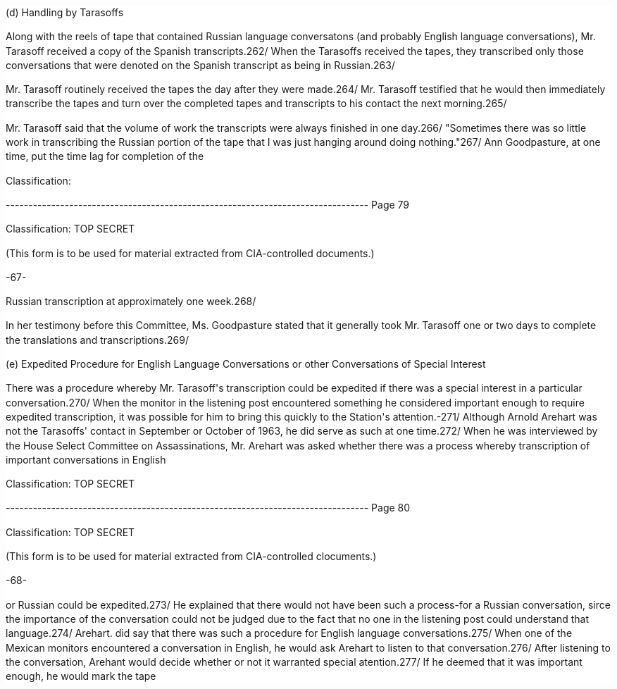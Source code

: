 (d) Handling by Tarasoffs

Along with the reels of tape that contained Russian language conversatons (and probably English language conversations), Mr. Tarasoff received a copy of the Spanish transcripts.262/ When the Tarasoffs received the tapes, they transcribed only those conversations that were denoted on the Spanish transcript as being in Russian.263/

Mr. Tarasoff routinely received the tapes the day after they were made.264/ Mr. Tarasoff testified that he would then immediately transcribe the tapes and turn over the completed tapes and transcripts to his contact the next morning.265/

Mr. Tarasoff said that the volume of work the transcripts were always finished in one day.266/ "Sometimes there was so little work in transcribing the Russian portion of the tape that I was just hanging around doing nothing."267/ Ann Goodpasture, at one time, put the time lag for completion of the

Classification:


-------------------------------------------------------------------------------- Page 79

Classification: TOP SECRET

(This form is to be used for material extracted from CIA-controlled documents.)

-67-

Russian transcription at approximately one week.268/

In her testimony before this Committee, Ms. Goodpasture stated that it generally took Mr. Tarasoff one or two days to complete the translations and transcriptions.269/

(e) Expedited Procedure for
English Language Conversations
or other Conversations of
Special Interest

There was a procedure whereby Mr. Tarasoff's transcription could be expedited if there was a special interest in a particular conversation.270/ When the monitor in the listening post encountered something he considered important enough to require expedited transcription, it was possible for him to bring this quickly to the Station's attention.-271/ Although Arnold Arehart was not the Tarasoffs' contact in September or October of 1963, he did serve as such at one time.272/ When he was interviewed by the House Select Committee on Assassinations, Mr. Arehart was asked whether there was a process whereby transcription of important conversations in English

Classification: TOP SECRET


-------------------------------------------------------------------------------- Page 80

Classification: TOP SECRET

(This form is to be used for material extracted from CIA-controlled clocuments.)

-68-

or Russian could be expedited.273/ He explained that there would not have been such a process-for a Russian conversation, sirce the importance of the conversation could not be judged due to the fact that no one in the listening post could understand that language.274/ Arehart. did say that there was such a procedure for English language conversations.275/ When one of the Mexican monitors encountered a conversation in English, he would ask Arehart to listen to that conversation.276/ After listening to the conversation, Arehant would decide whether or not it warranted special atention.277/ If he deemed that it was important enough, he would mark the tape
